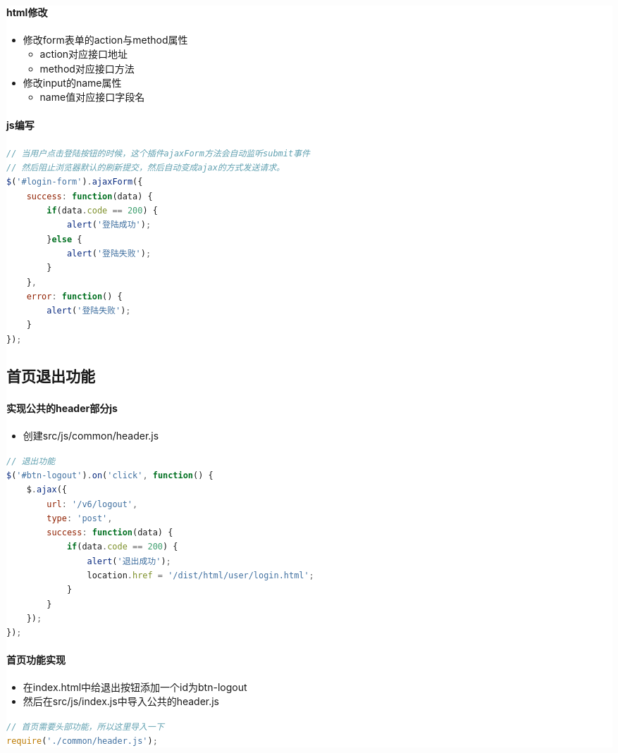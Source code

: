 #### html修改
- 修改form表单的action与method属性
    + action对应接口地址
    + method对应接口方法
- 修改input的name属性
    + name值对应接口字段名

#### js编写
```javascript
// 当用户点击登陆按钮的时候，这个插件ajaxForm方法会自动监听submit事件
// 然后阻止浏览器默认的刷新提交，然后自动变成ajax的方式发送请求。
$('#login-form').ajaxForm({
    success: function(data) {
        if(data.code == 200) {
            alert('登陆成功');
        }else {
            alert('登陆失败');
        }
    },
    error: function() {
        alert('登陆失败');
    }
});
```

## 首页退出功能

#### 实现公共的header部分js
- 创建src/js/common/header.js
```javascript
// 退出功能
$('#btn-logout').on('click', function() {
    $.ajax({
        url: '/v6/logout',
        type: 'post',
        success: function(data) {
            if(data.code == 200) {
                alert('退出成功');
                location.href = '/dist/html/user/login.html';
            }
        }
    });
});
```

#### 首页功能实现
- 在index.html中给退出按钮添加一个id为btn-logout
- 然后在src/js/index.js中导入公共的header.js
```javascript
// 首页需要头部功能，所以这里导入一下
require('./common/header.js');
```
